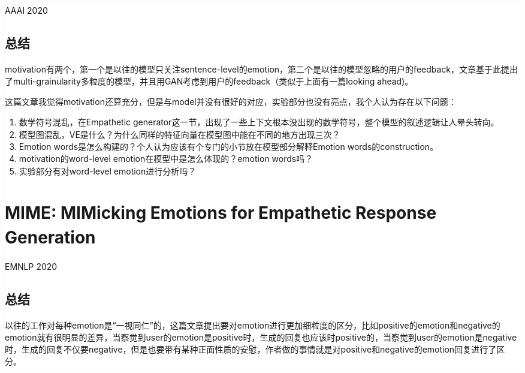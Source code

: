 AAAI 2020

## 总结

motivation有两个，第一个是以往的模型只关注sentence-level的emotion，第二个是以往的模型忽略的用户的feedback，文章基于此提出了multi-grainularity多粒度的模型，并且用GAN考虑到用户的feedback（类似于上面有一篇looking ahead)。

这篇文章我觉得motivation还算充分，但是与model并没有很好的对应，实验部分也没有亮点，我个人认为存在以下问题：

1. 数学符号混乱，在Empathetic generator这一节，出现了一些上下文根本没出现的数学符号，整个模型的叙述逻辑让人晕头转向。
2. 模型图混乱，VE是什么？为什么同样的特征向量在模型图中能在不同的地方出现三次？
3. Emotion words是怎么构建的？个人认为应该有个专门的小节放在模型部分解释Emotion words的construction。
4. motivation的word-level emotion在模型中是怎么体现的？emotion words吗？
5. 实验部分有对word-level emotion进行分析吗？

# MIME: MIMicking Emotions for Empathetic Response Generation 

EMNLP 2020

## 总结

以往的工作对每种emotion是“一视同仁”的，这篇文章提出要对emotion进行更加细粒度的区分，比如positive的emotion和negative的emotion就有很明显的差异，当察觉到user的emotion是positive时，生成的回复也应该时positive的，当察觉到user的emotion是negative时，生成的回复不仅要negative，但是也要带有某种正面性质的安慰，作者做的事情就是对positive和negative的emotion回复进行了区分。